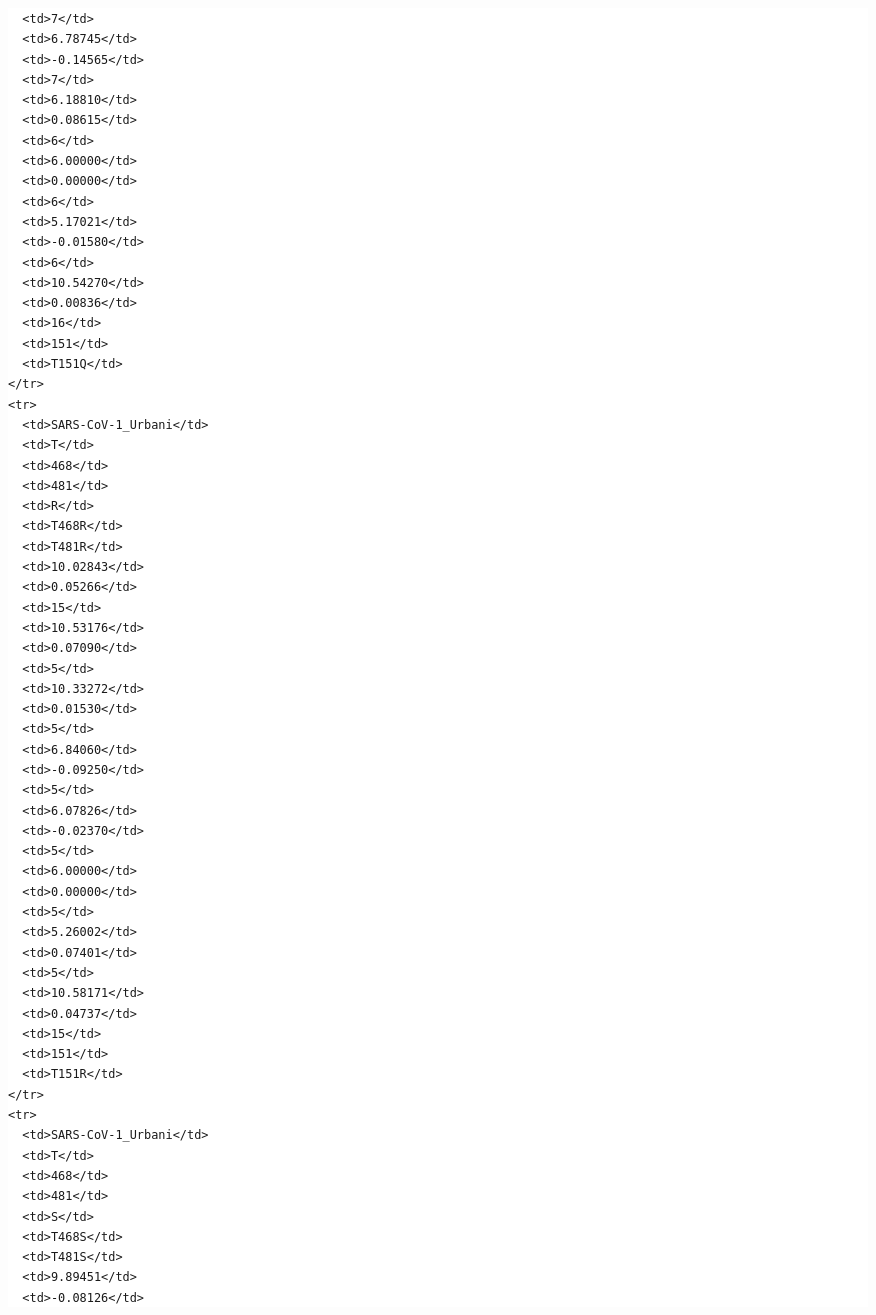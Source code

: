       <td>7</td>
      <td>6.78745</td>
      <td>-0.14565</td>
      <td>7</td>
      <td>6.18810</td>
      <td>0.08615</td>
      <td>6</td>
      <td>6.00000</td>
      <td>0.00000</td>
      <td>6</td>
      <td>5.17021</td>
      <td>-0.01580</td>
      <td>6</td>
      <td>10.54270</td>
      <td>0.00836</td>
      <td>16</td>
      <td>151</td>
      <td>T151Q</td>
    </tr>
    <tr>
      <td>SARS-CoV-1_Urbani</td>
      <td>T</td>
      <td>468</td>
      <td>481</td>
      <td>R</td>
      <td>T468R</td>
      <td>T481R</td>
      <td>10.02843</td>
      <td>0.05266</td>
      <td>15</td>
      <td>10.53176</td>
      <td>0.07090</td>
      <td>5</td>
      <td>10.33272</td>
      <td>0.01530</td>
      <td>5</td>
      <td>6.84060</td>
      <td>-0.09250</td>
      <td>5</td>
      <td>6.07826</td>
      <td>-0.02370</td>
      <td>5</td>
      <td>6.00000</td>
      <td>0.00000</td>
      <td>5</td>
      <td>5.26002</td>
      <td>0.07401</td>
      <td>5</td>
      <td>10.58171</td>
      <td>0.04737</td>
      <td>15</td>
      <td>151</td>
      <td>T151R</td>
    </tr>
    <tr>
      <td>SARS-CoV-1_Urbani</td>
      <td>T</td>
      <td>468</td>
      <td>481</td>
      <td>S</td>
      <td>T468S</td>
      <td>T481S</td>
      <td>9.89451</td>
      <td>-0.08126</td>